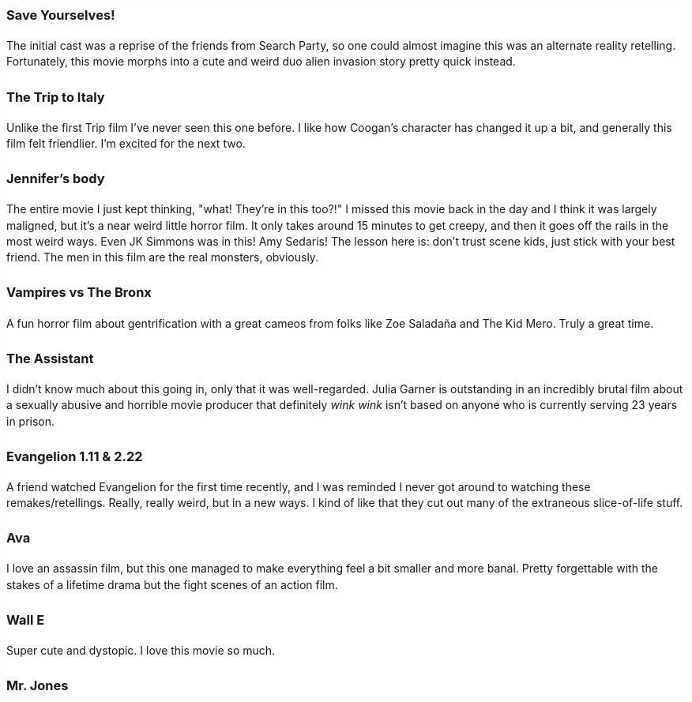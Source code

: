 ### Save Yourselves!

The initial cast was a reprise of the friends from Search Party, so one could
almost imagine this was an alternate reality retelling. Fortunately, this movie
morphs into a cute and weird duo alien invasion story pretty quick instead.

### The Trip to Italy

Unlike the first Trip film I’ve never seen this one before. I like how Coogan’s
character has changed it up a bit, and generally this film felt friendlier. I’m
excited for the next two.

### Jennifer’s body

The entire movie I just kept thinking, "what! They’re in this too?!" I missed
this movie back in the day and I think it was largely maligned, but it’s a near
weird little horror film. It only takes around 15 minutes to get creepy, and
then it goes off the rails in the most weird ways. Even JK Simmons was in this!
Amy Sedaris! The lesson here is: don’t trust scene kids, just stick with your
best friend. The men in this film are the real monsters, obviously.

### Vampires vs The Bronx

A fun horror film about gentrification with a great cameos from folks like Zoe
Saladaña and The Kid Mero. Truly a great time.

### The Assistant

I didn’t know much about this going in, only that it was well-regarded. Julia
Garner is outstanding in an incredibly brutal film about a sexually abusive and
horrible movie producer that definitely *wink wink* isn’t based on anyone who is
currently serving 23 years in prison.

### Evangelion 1.11 & 2.22

A friend watched Evangelion for the first time recently, and I was reminded I
never got around to watching these remakes/retellings. Really, really weird, but
in a new ways. I kind of like that they cut out many of the extraneous
slice-of-life stuff.

### Ava

I love an assassin film, but this one managed to make everything feel a bit
smaller and more banal. Pretty forgettable with the stakes of a lifetime drama
but the fight scenes of an action film.

### Wall E

Super cute and dystopic. I love this movie so much.

### Mr. Jones
